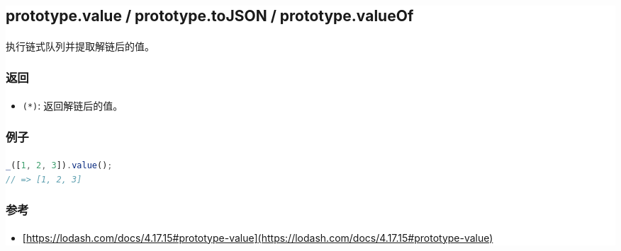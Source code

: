 ## prototype.value / prototype.toJSON / prototype.valueOf

执行链式队列并提取解链后的值。

### 返回
- `(*)`: 返回解链后的值。

### 例子

```js
_([1, 2, 3]).value();
// => [1, 2, 3]
```

### 参考
- [https://lodash.com/docs/4.17.15#prototype-value](https://lodash.com/docs/4.17.15#prototype-value)
